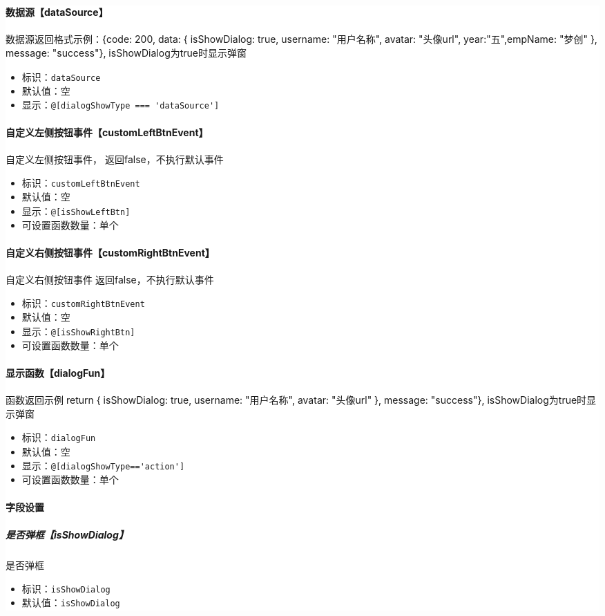 #### 数据源【dataSource】
数据源返回格式示例：{code: 200, data: { isShowDialog: true, username: "用户名称", avatar: "头像url", year:"五",empName: "梦创" }, message: "success"}, isShowDialog为true时显示弹窗
- 标识：`dataSource`
- 默认值：空
- 显示：`@[dialogShowType === 'dataSource']`
#### 自定义左侧按钮事件【customLeftBtnEvent】
自定义左侧按钮事件， 返回false，不执行默认事件
- 标识：`customLeftBtnEvent`
- 默认值：空
- 显示：`@[isShowLeftBtn]`
- 可设置函数数量：单个
#### 自定义右侧按钮事件【customRightBtnEvent】
自定义右侧按钮事件 返回false，不执行默认事件
- 标识：`customRightBtnEvent`
- 默认值：空
- 显示：`@[isShowRightBtn]`
- 可设置函数数量：单个
#### 显示函数【dialogFun】
函数返回示例 return { isShowDialog: true, username: "用户名称", avatar: "头像url" }, message: "success"}, isShowDialog为true时显示弹窗
- 标识：`dialogFun`
- 默认值：空
- 显示：`@[dialogShowType=='action']`
- 可设置函数数量：单个
#### 字段设置
##### 是否弹框【isShowDialog】
是否弹框
- 标识：`isShowDialog`
- 默认值：`isShowDialog`